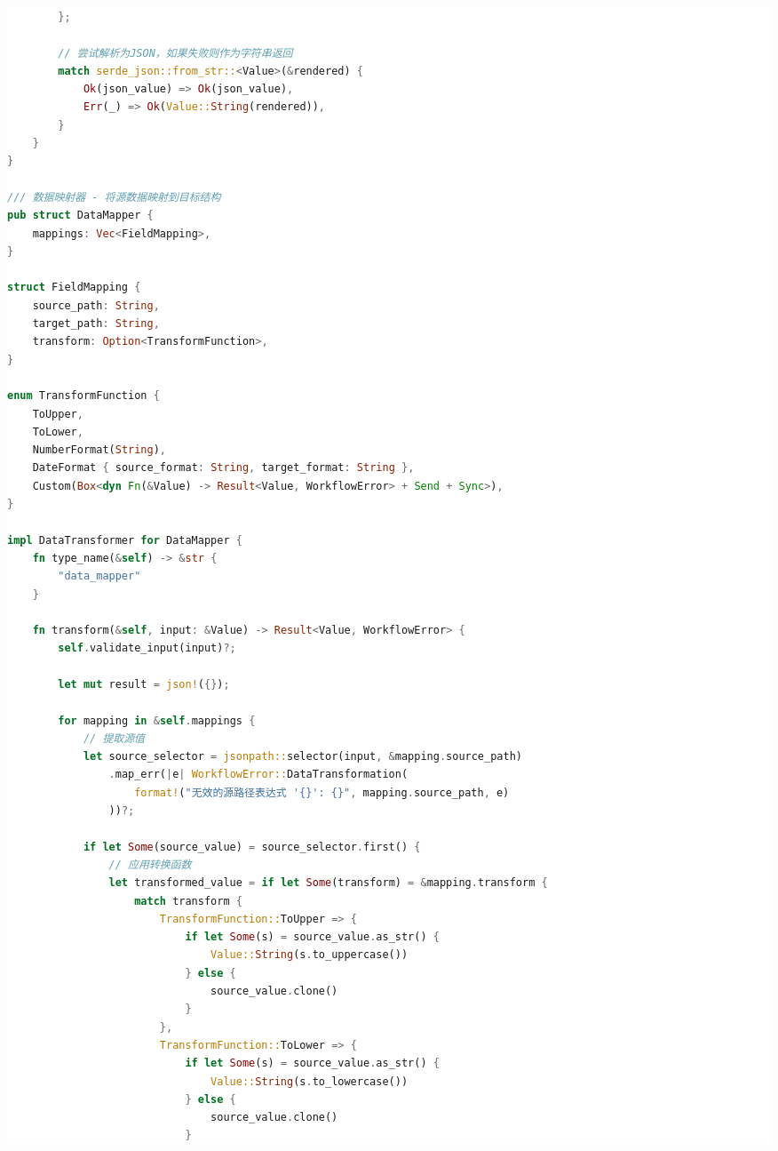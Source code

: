 ```rust
        };
  
        // 尝试解析为JSON，如果失败则作为字符串返回
        match serde_json::from_str::<Value>(&rendered) {
            Ok(json_value) => Ok(json_value),
            Err(_) => Ok(Value::String(rendered)),
        }
    }
}

/// 数据映射器 - 将源数据映射到目标结构
pub struct DataMapper {
    mappings: Vec<FieldMapping>,
}

struct FieldMapping {
    source_path: String,
    target_path: String,
    transform: Option<TransformFunction>,
}

enum TransformFunction {
    ToUpper,
    ToLower,
    NumberFormat(String),
    DateFormat { source_format: String, target_format: String },
    Custom(Box<dyn Fn(&Value) -> Result<Value, WorkflowError> + Send + Sync>),
}

impl DataTransformer for DataMapper {
    fn type_name(&self) -> &str {
        "data_mapper"
    }
  
    fn transform(&self, input: &Value) -> Result<Value, WorkflowError> {
        self.validate_input(input)?;
  
        let mut result = json!({});
  
        for mapping in &self.mappings {
            // 提取源值
            let source_selector = jsonpath::selector(input, &mapping.source_path)
                .map_err(|e| WorkflowError::DataTransformation(
                    format!("无效的源路径表达式 '{}': {}", mapping.source_path, e)
                ))?;
  
            if let Some(source_value) = source_selector.first() {
                // 应用转换函数
                let transformed_value = if let Some(transform) = &mapping.transform {
                    match transform {
                        TransformFunction::ToUpper => {
                            if let Some(s) = source_value.as_str() {
                                Value::String(s.to_uppercase())
                            } else {
                                source_value.clone()
                            }
                        },
                        TransformFunction::ToLower => {
                            if let Some(s) = source_value.as_str() {
                                Value::String(s.to_lowercase())
                            } else {
                                source_value.clone()
                            }
```